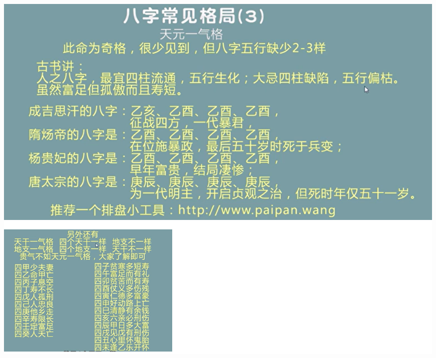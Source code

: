 ![image-20221203154902456](assets/image-20221203154902456.png)

<img src="assets/image-20221203155111619.png" alt="image-20221203155111619" style="zoom:33%;" />
